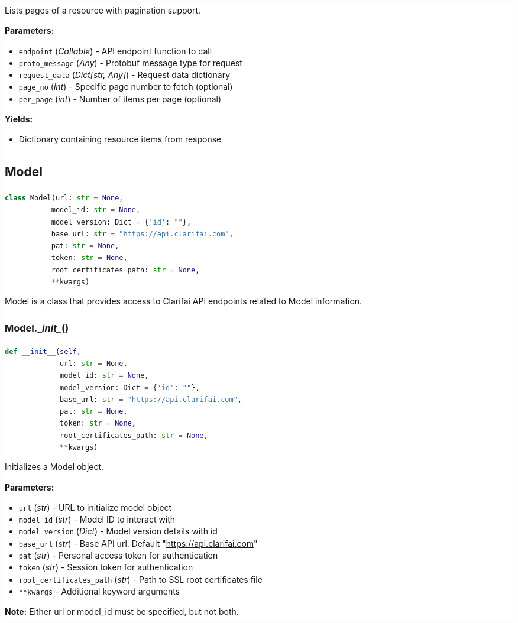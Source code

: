 Lists pages of a resource with pagination support.

**Parameters:**
- `endpoint` (*Callable*) - API endpoint function to call
- `proto_message` (*Any*) - Protobuf message type for request
- `request_data` (*Dict[str, Any]*) - Request data dictionary
- `page_no` (*int*) - Specific page number to fetch (optional)
- `per_page` (*int*) - Number of items per page (optional)

**Yields:** 
- Dictionary containing resource items from response

## Model

```python
class Model(url: str = None,
           model_id: str = None,
           model_version: Dict = {'id': ""},
           base_url: str = "https://api.clarifai.com",
           pat: str = None,
           token: str = None,
           root_certificates_path: str = None,
           **kwargs)
```

Model is a class that provides access to Clarifai API endpoints related to Model information.

### Model.\__init\__()

```python
def __init__(self,
             url: str = None,
             model_id: str = None,
             model_version: Dict = {'id': ""},
             base_url: str = "https://api.clarifai.com",
             pat: str = None,
             token: str = None,
             root_certificates_path: str = None,
             **kwargs)
```

Initializes a Model object.

**Parameters:**
- `url` (*str*) - URL to initialize model object
- `model_id` (*str*) - Model ID to interact with
- `model_version` (*Dict*) - Model version details with id
- `base_url` (*str*) - Base API url. Default "https://api.clarifai.com"
- `pat` (*str*) - Personal access token for authentication
- `token` (*str*) - Session token for authentication
- `root_certificates_path` (*str*) - Path to SSL root certificates file
- `**kwargs` - Additional keyword arguments

**Note:** Either url or model_id must be specified, but not both.
